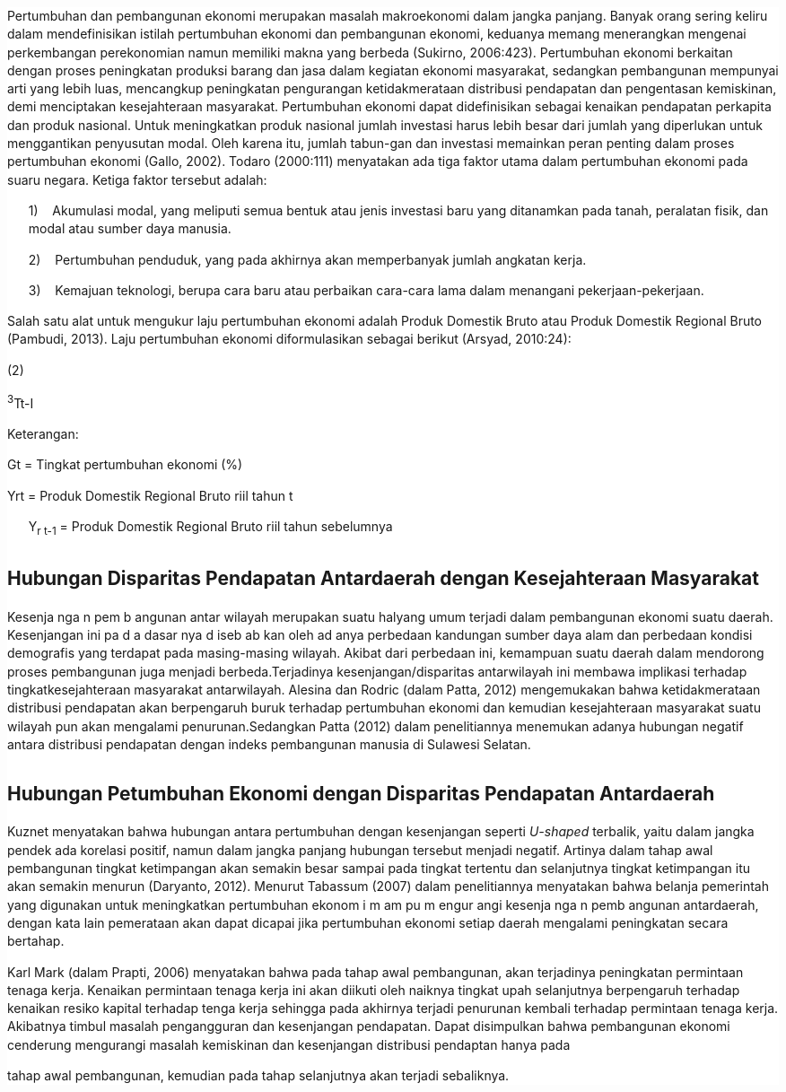 <p><span class="font6">Pertumbuhan dan pembangunan ekonomi merupakan masalah makroekonomi dalam jangka panjang. Banyak orang sering keliru dalam mendefinisikan istilah pertumbuhan ekonomi dan pembangunan ekonomi, keduanya memang menerangkan mengenai perkembangan perekonomian namun memiliki makna yang berbeda (Sukirno, 2006:423). Pertumbuhan ekonomi berkaitan dengan proses peningkatan produksi barang dan jasa dalam kegiatan ekonomi masyarakat, sedangkan pembangunan mempunyai arti yang lebih luas, mencangkup peningkatan pengurangan ketidakmerataan distribusi pendapatan dan pengentasan kemiskinan, demi menciptakan kesejahteraan masyarakat. Pertumbuhan ekonomi dapat didefinisikan sebagai kenaikan pendapatan perkapita dan produk nasional. Untuk meningkatkan produk nasional jumlah investasi harus lebih besar dari jumlah yang diperlukan untuk menggantikan penyusutan modal. Oleh karena itu, jumlah tabun-gan dan investasi memainkan peran penting dalam proses pertumbuhan ekonomi (Gallo, 2002). Todaro (2000:111) menyatakan ada tiga faktor utama dalam pertumbuhan ekonomi pada suaru negara. Ketiga faktor tersebut adalah:</span></p>
<ul style="list-style:none;"><li>
<p><span class="font6">1) &nbsp;&nbsp;&nbsp;Akumulasi modal, yang meliputi semua bentuk atau jenis investasi baru yang ditanamkan pada tanah, peralatan fisik, dan modal atau sumber daya manusia.</span></p></li>
<li>
<p><span class="font6">2) &nbsp;&nbsp;&nbsp;Pertumbuhan penduduk, yang pada akhirnya akan memperbanyak jumlah angkatan kerja.</span></p></li>
<li>
<p><span class="font6">3) &nbsp;&nbsp;&nbsp;Kemajuan teknologi, berupa cara baru atau perbaikan cara-cara lama dalam menangani pekerjaan-pekerjaan.</span></p></li></ul>
<p><span class="font6">Salah satu alat untuk mengukur laju pertumbuhan ekonomi adalah Produk Domestik Bruto atau Produk Domestik Regional Bruto (Pambudi, 2013). Laju pertumbuhan ekonomi diformulasikan sebagai berikut (Arsyad, 2010:24):</span></p>
<p><span class="font6">(2)</span></p>
<p><span class="font5"><sup>3</sup>Tt-I</span></p>
<p><span class="font5">Keterangan:</span></p>
<p><span class="font5">Gt = Tingkat pertumbuhan ekonomi (%)</span></p>
<p><span class="font5">Yrt = Produk Domestik Regional Bruto riil tahun t</span></p>
<ul style="list-style:none;"><li>
<p><span class="font5">Y<sub>r t-1</sub> = Produk Domestik Regional Bruto riil tahun sebelumnya</span></p></li></ul>
<h2><a name="bookmark14"></a><span class="font6" style="font-weight:bold;"><a name="bookmark15"></a>Hubungan Disparitas Pendapatan Antardaerah dengan Kesejahteraan Masyarakat</span></h2>
<p><span class="font6">Kesenja nga n pem b angunan antar wilayah merupakan suatu halyang umum terjadi dalam pembangunan ekonomi suatu daerah. Kesenjangan ini pa d a dasar nya d iseb ab kan oleh ad anya perbedaan kandungan sumber daya alam dan perbedaan kondisi demografis yang terdapat pada masing-masing wilayah. Akibat dari perbedaan ini, kemampuan suatu daerah dalam mendorong proses pembangunan juga menjadi berbeda.Terjadinya kesenjangan/disparitas antarwilayah ini membawa implikasi terhadap tingkatkesejahteraan masyarakat antarwilayah. Alesina dan Rodric (dalam Patta, 2012) mengemukakan bahwa ketidakmerataan distribusi pendapatan akan berpengaruh buruk terhadap pertumbuhan ekonomi dan kemudian kesejahteraan masyarakat suatu wilayah pun akan mengalami penurunan.Sedangkan Patta (2012) dalam penelitiannya menemukan adanya hubungan negatif antara distribusi pendapatan dengan indeks pembangunan manusia di Sulawesi Selatan.</span></p>
<h2><a name="bookmark16"></a><span class="font6" style="font-weight:bold;"><a name="bookmark17"></a>Hubungan Petumbuhan Ekonomi dengan Disparitas Pendapatan Antardaerah</span></h2>
<p><span class="font6">Kuznet menyatakan bahwa hubungan antara pertumbuhan dengan kesenjangan seperti </span><span class="font6" style="font-style:italic;">U-shaped </span><span class="font6">terbalik, yaitu dalam jangka pendek ada korelasi positif, namun dalam jangka panjang hubungan tersebut menjadi negatif. Artinya dalam tahap awal pembangunan tingkat ketimpangan akan semakin besar sampai pada tingkat tertentu dan selanjutnya tingkat ketimpangan itu akan semakin menurun (Daryanto, 2012). Menurut Tabassum (2007) dalam penelitiannya menyatakan bahwa belanja pemerintah yang digunakan untuk meningkatkan pertumbuhan ekonom i m am pu m engur angi kesenja nga n pemb angunan antardaerah, dengan kata lain pemerataan akan dapat dicapai jika pertumbuhan ekonomi setiap daerah mengalami peningkatan secara bertahap.</span></p>
<p><span class="font6">Karl Mark (dalam Prapti, 2006) menyatakan bahwa pada tahap awal pembangunan, akan terjadinya peningkatan permintaan tenaga kerja. Kenaikan permintaan tenaga kerja ini akan diikuti oleh naiknya tingkat upah selanjutnya berpengaruh terhadap kenaikan resiko kapital terhadap tenga kerja sehingga pada akhirnya terjadi penurunan kembali terhadap permintaan tenaga kerja. Akibatnya timbul masalah pengangguran dan kesenjangan pendapatan. Dapat disimpulkan bahwa pembangunan ekonomi cenderung mengurangi masalah kemiskinan dan kesenjangan distribusi pendaptan hanya pada</span></p>
<p><span class="font6">tahap awal pembangunan, kemudian pada tahap selanjutnya akan terjadi sebaliknya.</span></p>